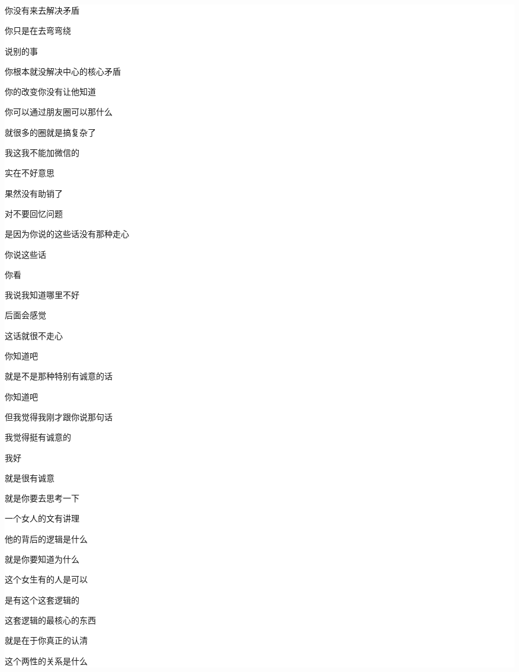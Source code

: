 你没有来去解决矛盾

你只是在去弯弯绕

说别的事

你根本就没解决中心的核心矛盾

你的改变你没有让他知道

你可以通过朋友圈可以那什么

就很多的圈就是搞复杂了

我这我不能加微信的

实在不好意思

果然没有助销了

对不要回忆问题

是因为你说的这些话没有那种走心

你说这些话

你看

我说我知道哪里不好

后面会感觉

这话就很不走心

你知道吧

就是不是那种特别有诚意的话

你知道吧

但我觉得我刚才跟你说那句话

我觉得挺有诚意的

我好

就是很有诚意

就是你要去思考一下

一个女人的文有讲理

他的背后的逻辑是什么

就是你要知道为什么

这个女生有的人是可以

是有这个这套逻辑的

这套逻辑的最核心的东西

就是在于你真正的认清

这个两性的关系是什么
